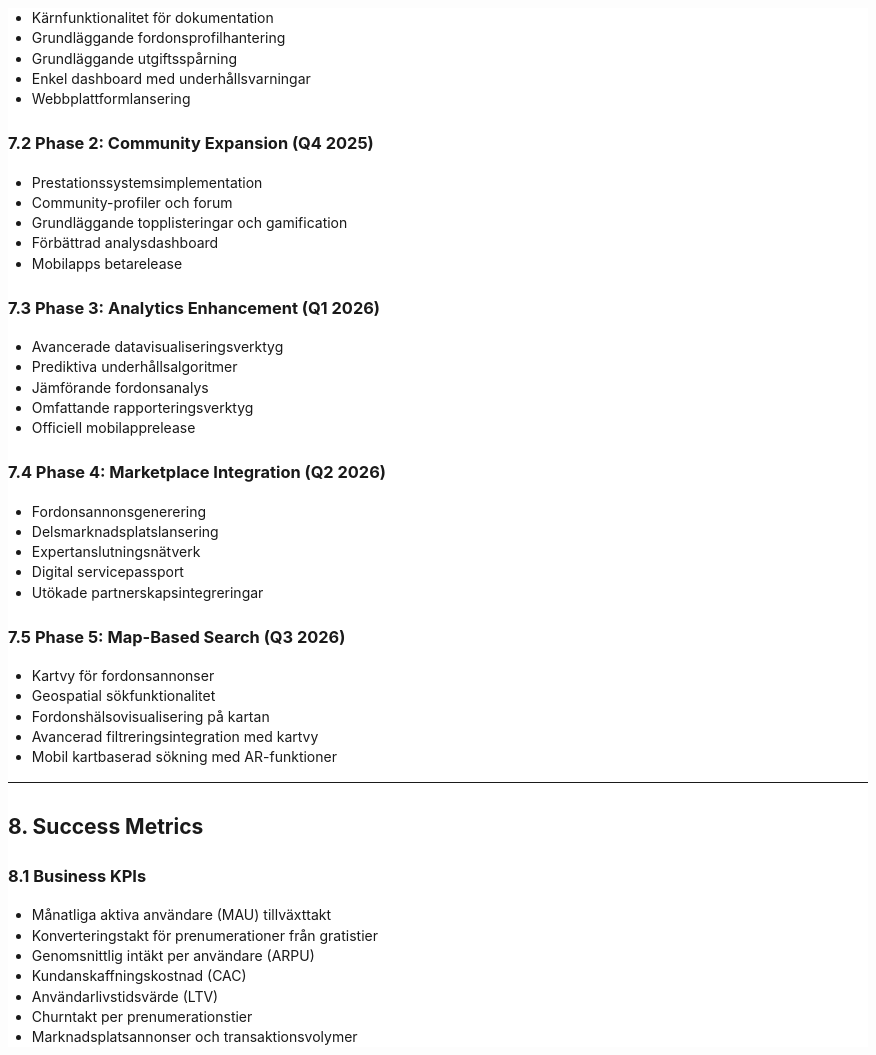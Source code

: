 - Kärnfunktionalitet för dokumentation
- Grundläggande fordonsprofilhantering
- Grundläggande utgiftsspårning
- Enkel dashboard med underhållsvarningar
- Webbplattformlansering

### 7.2 Phase 2: Community Expansion (Q4 2025)

- Prestationssystemsimplementation
- Community-profiler och forum
- Grundläggande topplisteringar och gamification
- Förbättrad analysdashboard
- Mobilapps betarelease

### 7.3 Phase 3: Analytics Enhancement (Q1 2026)

- Avancerade datavisualiseringsverktyg
- Prediktiva underhållsalgoritmer
- Jämförande fordonsanalys
- Omfattande rapporteringsverktyg
- Officiell mobilapprelease

### 7.4 Phase 4: Marketplace Integration (Q2 2026)

- Fordonsannonsgenerering
- Delsmarknadsplatslansering
- Expertanslutningsnätverk
- Digital servicepassport
- Utökade partnerskapsintegreringar

### 7.5 Phase 5: Map-Based Search (Q3 2026)

- Kartvy för fordonsannonser
- Geospatial sökfunktionalitet
- Fordonshälsovisualisering på kartan
- Avancerad filtreringsintegration med kartvy
- Mobil kartbaserad sökning med AR-funktioner

---

## 8. Success Metrics

### 8.1 Business KPIs

- Månatliga aktiva användare (MAU) tillväxttakt
- Konverteringstakt för prenumerationer från gratistier
- Genomsnittlig intäkt per användare (ARPU)
- Kundanskaffningskostnad (CAC)
- Användarlivstidsvärde (LTV)
- Churntakt per prenumerationstier
- Marknadsplatsannonser och transaktionsvolymer
